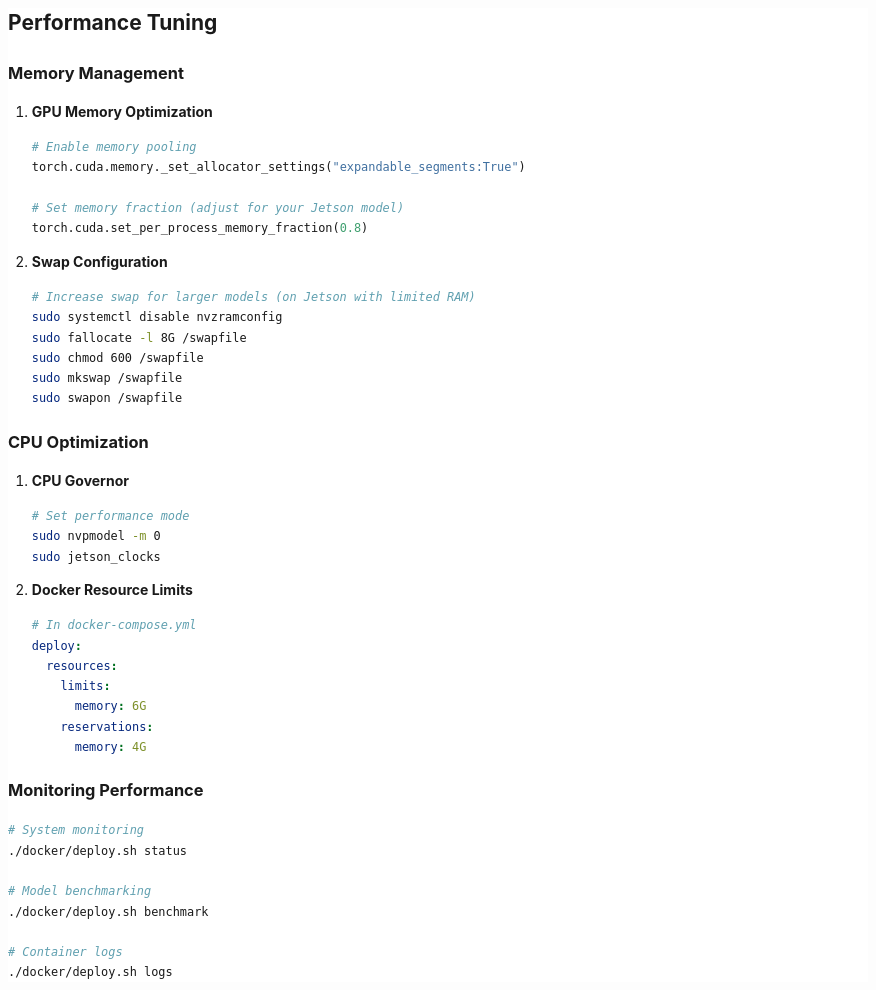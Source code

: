 ## Performance Tuning

### Memory Management

1. **GPU Memory Optimization**
   ```python
   # Enable memory pooling
   torch.cuda.memory._set_allocator_settings("expandable_segments:True")
   
   # Set memory fraction (adjust for your Jetson model)
   torch.cuda.set_per_process_memory_fraction(0.8)
   ```

2. **Swap Configuration**
   ```bash
   # Increase swap for larger models (on Jetson with limited RAM)
   sudo systemctl disable nvzramconfig
   sudo fallocate -l 8G /swapfile
   sudo chmod 600 /swapfile
   sudo mkswap /swapfile
   sudo swapon /swapfile
   ```

### CPU Optimization

1. **CPU Governor**
   ```bash
   # Set performance mode
   sudo nvpmodel -m 0
   sudo jetson_clocks
   ```

2. **Docker Resource Limits**
   ```yaml
   # In docker-compose.yml
   deploy:
     resources:
       limits:
         memory: 6G
       reservations:
         memory: 4G
   ```

### Monitoring Performance

```bash
# System monitoring
./docker/deploy.sh status

# Model benchmarking
./docker/deploy.sh benchmark

# Container logs
./docker/deploy.sh logs
```
